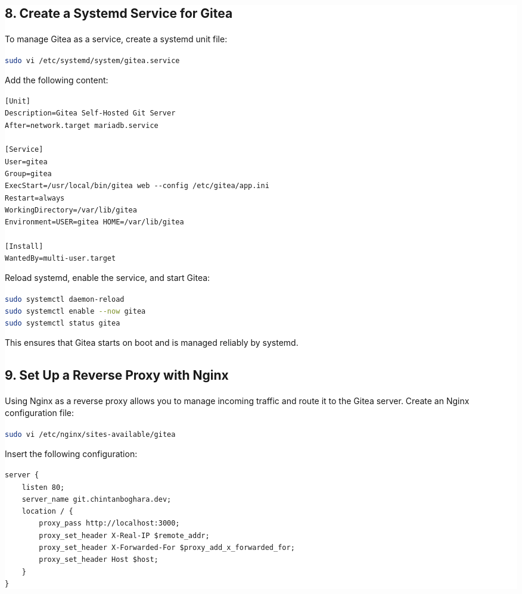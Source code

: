 ## 8\. Create a Systemd Service for Gitea

To manage Gitea as a service, create a systemd unit file:

```bash
sudo vi /etc/systemd/system/gitea.service
```

Add the following content:

```plaintext
[Unit]
Description=Gitea Self-Hosted Git Server
After=network.target mariadb.service

[Service]
User=gitea
Group=gitea
ExecStart=/usr/local/bin/gitea web --config /etc/gitea/app.ini
Restart=always
WorkingDirectory=/var/lib/gitea
Environment=USER=gitea HOME=/var/lib/gitea

[Install]
WantedBy=multi-user.target
```

Reload systemd, enable the service, and start Gitea:

```bash
sudo systemctl daemon-reload
sudo systemctl enable --now gitea
sudo systemctl status gitea
```

This ensures that Gitea starts on boot and is managed reliably by systemd.

## 9\. Set Up a Reverse Proxy with Nginx

Using Nginx as a reverse proxy allows you to manage incoming traffic and route it to the Gitea server. Create an Nginx configuration file:

```bash
sudo vi /etc/nginx/sites-available/gitea
```

Insert the following configuration:

```plaintext
server {
    listen 80;
    server_name git.chintanboghara.dev;
    location / {
        proxy_pass http://localhost:3000;
        proxy_set_header X-Real-IP $remote_addr;
        proxy_set_header X-Forwarded-For $proxy_add_x_forwarded_for;
        proxy_set_header Host $host;
    }
}
```
